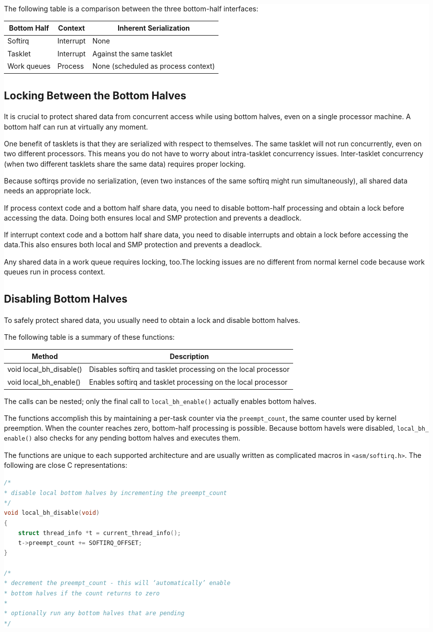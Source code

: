 The following table is a comparison between the three bottom-half interfaces:

Bottom Half | Context | Inherent Serialization
----------- | ------- | ----------------------
Softirq | Interrupt | None
Tasklet | Interrupt | Against the same tasklet
Work queues | Process | None (scheduled as process context)

## Locking Between the Bottom Halves

It is crucial to protect shared data from concurrent access while using bottom halves, even on a single processor machine. A bottom half can run at virtually any moment.

One benefit of tasklets is that they are serialized with respect to themselves. The same tasklet will not run concurrently, even on two different processors. This means you do not have to worry about intra-tasklet concurrency issues. Inter-tasklet concurrency (when two different tasklets share the same data) requires proper locking.

Because softirqs provide no serialization, (even two instances of the same softirq might run simultaneously), all shared data needs an appropriate lock.

If process context code and a bottom half share data, you need to disable bottom-half processing and obtain a lock before accessing the data. Doing both ensures local and SMP protection and prevents a deadlock.

If interrupt context code and a bottom half share data, you need to disable interrupts and obtain a lock before accessing the data.This also ensures both local and SMP protection and prevents a deadlock.

Any shared data in a work queue requires locking, too.The locking issues are no different from normal kernel code because work queues run in process context.

## Disabling Bottom Halves

To safely protect shared data, you usually need to obtain a lock and disable bottom halves.

The following table is a summary of these functions:

Method | Description
------ | -----------
void local_bh_disable() | Disables softirq and tasklet processing on the local processor
void local_bh_enable() | Enables softirq and tasklet processing on the local processor

The calls can be nested; only the final call to `local_bh_enable()` actually enables bottom halves.

The functions accomplish this by maintaining a per-task counter via the `preempt_count`, the same counter used by kernel preemption. When the counter reaches zero, bottom-half processing is possible. Because bottom havels were disabled, `local_bh_enable()` also checks for any pending bottom halves and executes them.

The functions are unique to each supported architecture and are usually written as complicated macros in `<asm/softirq.h>`. The following are close C representations:

```c
/*
* disable local bottom halves by incrementing the preempt_count
*/
void local_bh_disable(void)
{
    struct thread_info *t = current_thread_info();
    t->preempt_count += SOFTIRQ_OFFSET;
}

/*
* decrement the preempt_count - this will ‘automatically’ enable
* bottom halves if the count returns to zero
*
* optionally run any bottom halves that are pending
*/
```